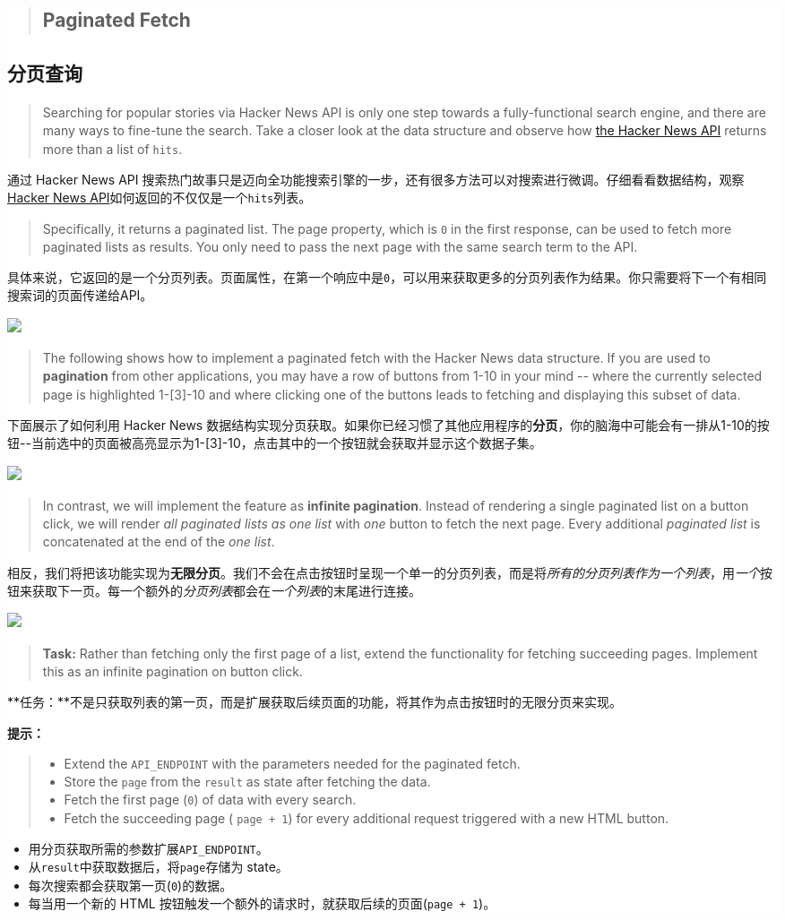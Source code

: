 > ## Paginated Fetch

## 分页查询

> Searching for popular stories via Hacker News API is only one step towards a fully-functional search engine, and there are many ways to fine-tune the search. Take a closer look at the data structure and observe how [the Hacker News API](https://hn.algolia.com/api) returns more than a list of `hits`.

通过 Hacker News API 搜索热门故事只是迈向全功能搜索引擎的一步，还有很多方法可以对搜索进行微调。仔细看看数据结构，观察[Hacker News API](https://hn.algolia.com/api)如何返回的不仅仅是一个`hits`列表。

> Specifically, it returns a paginated list. The page property, which is `0` in the first response, can be used to fetch more paginated lists as results. You only need to pass the next page with the same search term to the API.

具体来说，它返回的是一个分页列表。页面属性，在第一个响应中是`0`，可以用来获取更多的分页列表作为结果。你只需要将下一个有相同搜索词的页面传递给API。

![](images/paginated-list.png)

> The following shows how to implement a paginated fetch with the Hacker News data structure. If you are used to **pagination** from other applications, you may have a row of buttons from 1-10 in your mind -- where the currently selected page is highlighted 1-[3]-10 and where clicking one of the buttons leads to fetching and displaying this subset of data.

下面展示了如何利用 Hacker News 数据结构实现分页获取。如果你已经习惯了其他应用程序的**分页**，你的脑海中可能会有一排从1-10的按钮--当前选中的页面被高亮显示为1-[3]-10，点击其中的一个按钮就会获取并显示这个数据子集。

![](images/pagination.png)

> In contrast, we will implement the feature as **infinite pagination**. Instead of rendering a single paginated list on a button click, we will render *all paginated lists as one list* with *one* button to fetch the next page. Every additional *paginated list* is concatenated at the end of the *one list*.

相反，我们将把该功能实现为**无限分页**。我们不会在点击按钮时呈现一个单一的分页列表，而是将*所有的分页列表作为一个列表*，用*一个*按钮来获取下一页。每一个额外的*分页列表*都会在*一个列表*的末尾进行连接。

![](images/infinite-pagination.png)

> **Task:** Rather than fetching only the first page of a list, extend the functionality for fetching succeeding pages. Implement this as an infinite pagination on button click.

**任务：**不是只获取列表的第一页，而是扩展获取后续页面的功能，将其作为点击按钮时的无限分页来实现。

**提示：**

> * Extend the `API_ENDPOINT` with the parameters needed for the paginated fetch.
> * Store the `page` from the `result` as state after fetching the data.
> * Fetch the first page (`0`) of data with every search.
> * Fetch the succeeding page ( `page + 1`) for every additional request triggered with a new HTML button.

* 用分页获取所需的参数扩展`API_ENDPOINT`。
* 从`result`中获取数据后，将`page`存储为 state。
* 每次搜索都会获取第一页(`0`)的数据。
* 每当用一个新的 HTML 按钮触发一个额外的请求时，就获取后续的页面(`page + 1`)。
